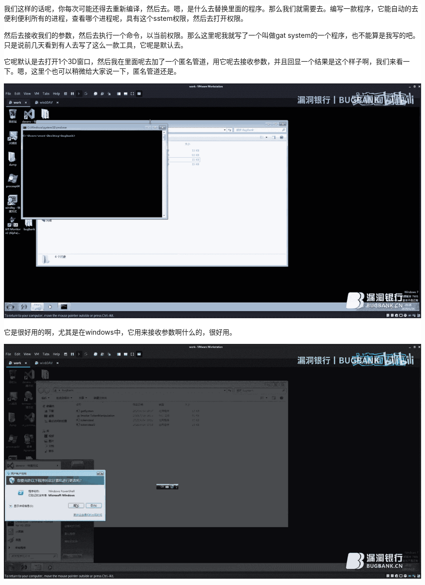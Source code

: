 我们这样的话呢，你每次可能还得去重新编译，然后去。嗯，是什么去替换里面的程序。那么我们就需要去。编写一款程序，它能自动的去便利便利所有的进程，查看哪个进程呢，具有这个sstem权限，然后去打开权限。

然后去接收我们的参数，然后去执行一个命令，以当前权限。那么这里呢我就写了一个叫做gat system的一个程序，也不能算是我写的吧。只是说前几天看到有人去写了这么一款工具，它呢是默认去。

它呢默认是去打开1个3D窗口，然后我在里面呢去加了一个匿名管道，用它呢去接收参数，并且回显一个结果是这个样子啊，我们来看一下。嗯，这里个也可以稍微给大家说一下，匿名管道还是。



![](img/b0765939d3cad08f4a1f85f22c528b18_69.png)

它是很好用的啊，尤其是在windows中，它用来接收参数啊什么的，很好用。

![](img/b0765939d3cad08f4a1f85f22c528b18_71.png)
